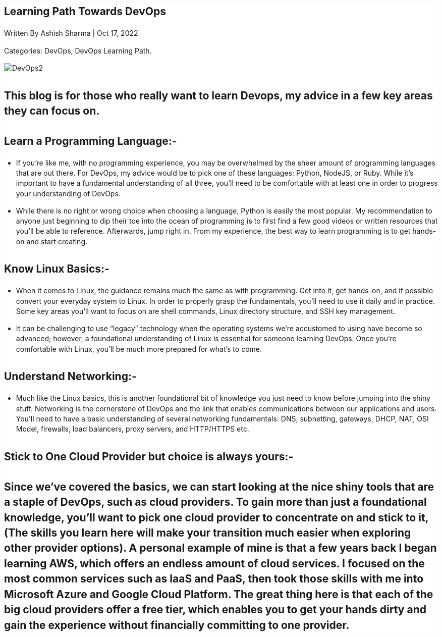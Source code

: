 
## Learning Path Towards DevOps

Written By Ashish Sharma | Oct 17, 2022

Categories: DevOps, DevOps Learning Path.

![DevOps2](https://user-images.githubusercontent.com/110538923/196543483-897667b0-cbc0-4b5a-a492-76f6495150de.png)

## This blog is for those who really want to learn Devops, my advice in a few key areas they can focus on.

## Learn a Programming Language:-

-   If you’re like me, with no programming experience, you may be overwhelmed by the sheer amount of programming languages that are out there. For DevOps, my advice would be to pick one of these languages: Python, NodeJS, or Ruby. While it’s important to have a fundamental understanding of all three, you’ll need to be comfortable with at least one in order to progress your understanding of DevOps. 

-   While there is no right or wrong choice when choosing a language, Python is easily the most popular. My recommendation to anyone just beginning to dip their toe into the ocean of programming is to first find a few good videos or written resources that you’ll be able to reference. Afterwards, jump right in. From my experience, the best way to learn programming is to get hands-on and start creating.

## Know Linux Basics:-

-   When it comes to Linux, the guidance remains much the same as with programming. Get into it, get hands-on, and if possible convert your everyday system to Linux. In order to properly grasp the fundamentals, you’ll need to use it daily and in practice. Some key areas you’ll want to focus on are shell commands, Linux directory structure, and SSH key management. 

-   It can be challenging to use “legacy” technology when the operating systems we’re accustomed to using have become so advanced; however, a foundational understanding of Linux is essential for someone learning DevOps. Once you’re comfortable with Linux, you’ll be much more prepared for what’s to come.

## Understand Networking:-

-   Much like the Linux basics, this is another foundational bit of knowledge you just need to know before jumping into the shiny stuff. Networking is the cornerstone of DevOps and the link that enables communications between our applications and users. You’ll need to have a basic understanding of several networking fundamentals: DNS, subnetting, gateways, DHCP, NAT, OSI Model, firewalls, load balancers, proxy servers, and HTTP/HTTPS etc.

## Stick to One Cloud Provider but choice is always yours:-

## Since we’ve covered the basics, we can start looking at the nice shiny tools that are a staple of DevOps, such as cloud providers. To gain more than just a foundational knowledge, you’ll want to pick one cloud provider to concentrate on and stick to it, (The skills you learn here will make your transition much easier when exploring other provider options). A personal example of mine is that a few years back I began learning AWS, which offers an endless amount of cloud services. I focused on the most common services such as IaaS and PaaS, then took those skills with me into Microsoft Azure and Google Cloud Platform. The great thing here is that each of the big cloud providers offer a free tier, which enables you to get your hands dirty and gain the experience without financially committing to one provider.